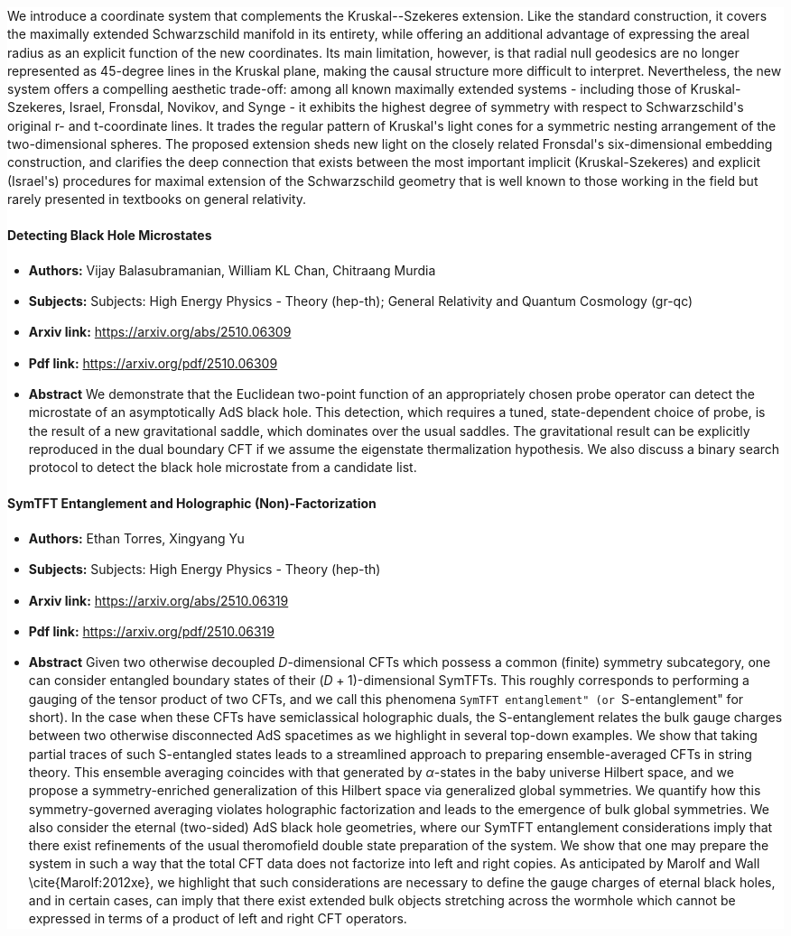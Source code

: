  We introduce a coordinate system that complements the Kruskal--Szekeres extension. Like the standard construction, it covers the maximally extended Schwarzschild manifold in its entirety, while offering an additional advantage of expressing the areal radius as an explicit function of the new coordinates. Its main limitation, however, is that radial null geodesics are no longer represented as 45-degree lines in the Kruskal plane, making the causal structure more difficult to interpret. Nevertheless, the new system offers a compelling aesthetic trade-off: among all known maximally extended systems - including those of Kruskal-Szekeres, Israel, Fronsdal, Novikov, and Synge - it exhibits the highest degree of symmetry with respect to Schwarzschild's original r- and t-coordinate lines. It trades the regular pattern of Kruskal's light cones for a symmetric nesting arrangement of the two-dimensional spheres. The proposed extension sheds new light on the closely related Fronsdal's six-dimensional embedding construction, and clarifies the deep connection that exists between the most important implicit (Kruskal-Szekeres) and explicit (Israel's) procedures for maximal extension of the Schwarzschild geometry that is well known to those working in the field but rarely presented in textbooks on general relativity.

#### Detecting Black Hole Microstates
 - **Authors:** Vijay Balasubramanian, William KL Chan, Chitraang Murdia
 - **Subjects:** Subjects:
High Energy Physics - Theory (hep-th); General Relativity and Quantum Cosmology (gr-qc)
 - **Arxiv link:** https://arxiv.org/abs/2510.06309

 - **Pdf link:** https://arxiv.org/pdf/2510.06309

 - **Abstract**
 We demonstrate that the Euclidean two-point function of an appropriately chosen probe operator can detect the microstate of an asymptotically AdS black hole. This detection, which requires a tuned, state-dependent choice of probe, is the result of a new gravitational saddle, which dominates over the usual saddles. The gravitational result can be explicitly reproduced in the dual boundary CFT if we assume the eigenstate thermalization hypothesis. We also discuss a binary search protocol to detect the black hole microstate from a candidate list.

#### SymTFT Entanglement and Holographic (Non)-Factorization
 - **Authors:** Ethan Torres, Xingyang Yu
 - **Subjects:** Subjects:
High Energy Physics - Theory (hep-th)
 - **Arxiv link:** https://arxiv.org/abs/2510.06319

 - **Pdf link:** https://arxiv.org/pdf/2510.06319

 - **Abstract**
 Given two otherwise decoupled $D$-dimensional CFTs which possess a common (finite) symmetry subcategory, one can consider entangled boundary states of their $(D+1)$-dimensional SymTFTs. This roughly corresponds to performing a gauging of the tensor product of two CFTs, and we call this phenomena ``SymTFT entanglement" (or ``S-entanglement" for short). In the case when these CFTs have semiclassical holographic duals, the S-entanglement relates the bulk gauge charges between two otherwise disconnected AdS spacetimes as we highlight in several top-down examples. We show that taking partial traces of such S-entangled states leads to a streamlined approach to preparing ensemble-averaged CFTs in string theory. This ensemble averaging coincides with that generated by $\alpha$-states in the baby universe Hilbert space, and we propose a symmetry-enriched generalization of this Hilbert space via generalized global symmetries. We quantify how this symmetry-governed averaging violates holographic factorization and leads to the emergence of bulk global symmetries. We also consider the eternal (two-sided) AdS black hole geometries, where our SymTFT entanglement considerations imply that there exist refinements of the usual theromofield double state preparation of the system. We show that one may prepare the system in such a way that the total CFT data does not factorize into left and right copies. As anticipated by Marolf and Wall \cite{Marolf:2012xe}, we highlight that such considerations are necessary to define the gauge charges of eternal black holes, and in certain cases, can imply that there exist extended bulk objects stretching across the wormhole which cannot be expressed in terms of a product of left and right CFT operators.
